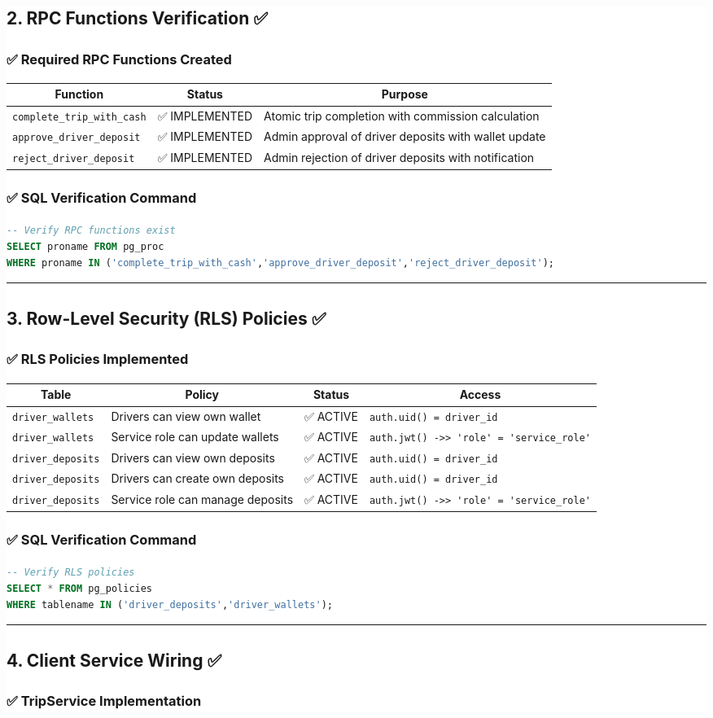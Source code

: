 ## 2. RPC Functions Verification ✅

### ✅ Required RPC Functions Created

| Function | Status | Purpose |
|----------|--------|---------|
| `complete_trip_with_cash` | ✅ IMPLEMENTED | Atomic trip completion with commission calculation |
| `approve_driver_deposit` | ✅ IMPLEMENTED | Admin approval of driver deposits with wallet update |
| `reject_driver_deposit` | ✅ IMPLEMENTED | Admin rejection of driver deposits with notification |

### ✅ SQL Verification Command

```sql
-- Verify RPC functions exist
SELECT proname FROM pg_proc 
WHERE proname IN ('complete_trip_with_cash','approve_driver_deposit','reject_driver_deposit');
```

---

## 3. Row-Level Security (RLS) Policies ✅

### ✅ RLS Policies Implemented

| Table | Policy | Status | Access |
|-------|--------|--------|---------|
| `driver_wallets` | Drivers can view own wallet | ✅ ACTIVE | `auth.uid() = driver_id` |
| `driver_wallets` | Service role can update wallets | ✅ ACTIVE | `auth.jwt() ->> 'role' = 'service_role'` |
| `driver_deposits` | Drivers can view own deposits | ✅ ACTIVE | `auth.uid() = driver_id` |
| `driver_deposits` | Drivers can create own deposits | ✅ ACTIVE | `auth.uid() = driver_id` |
| `driver_deposits` | Service role can manage deposits | ✅ ACTIVE | `auth.jwt() ->> 'role' = 'service_role'` |

### ✅ SQL Verification Command

```sql
-- Verify RLS policies
SELECT * FROM pg_policies 
WHERE tablename IN ('driver_deposits','driver_wallets');
```

---

## 4. Client Service Wiring ✅

### ✅ TripService Implementation
